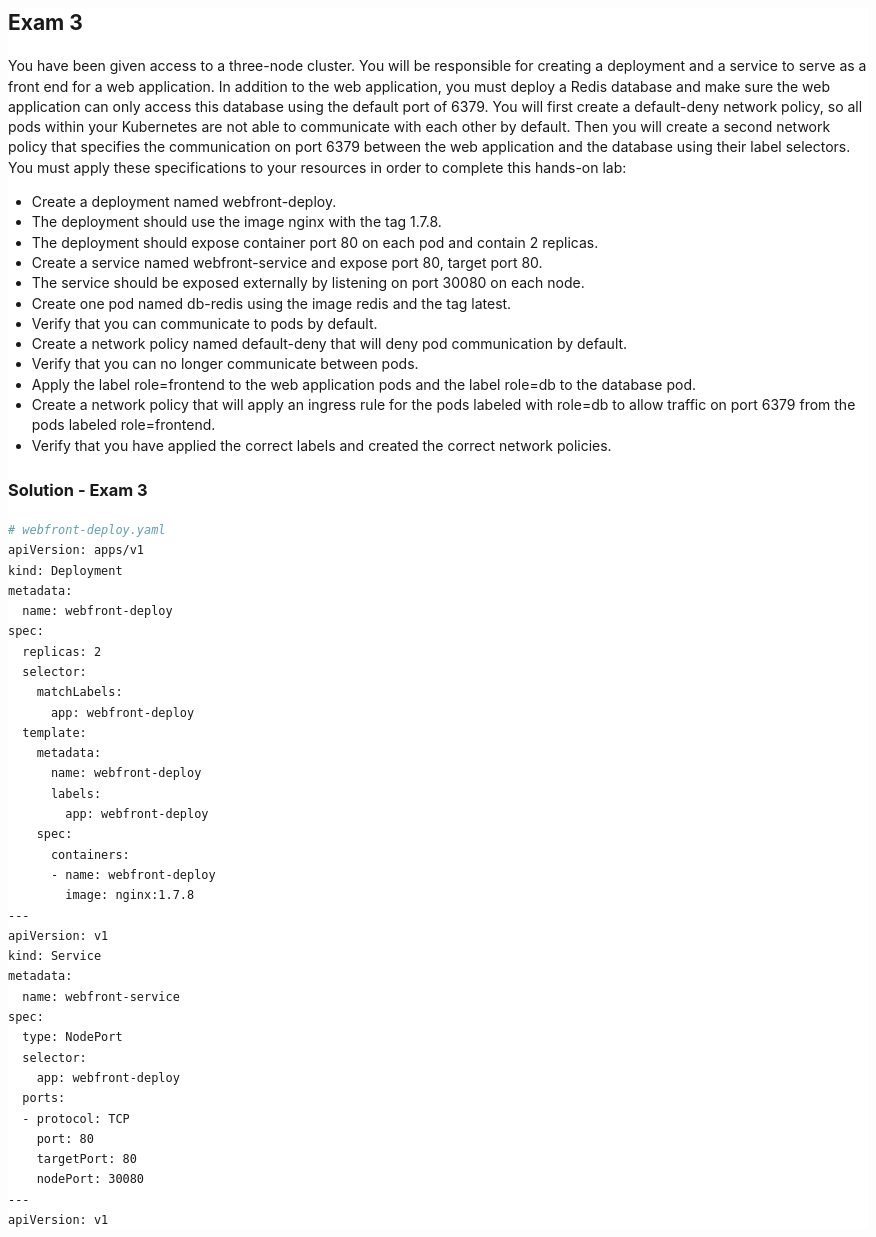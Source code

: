 ## Exam 3

You have been given access to a three-node cluster. You will be responsible for creating a deployment and a service to serve as a front end for a web application. In addition to the web application, you must deploy a Redis database and make sure the web application can only access this database using the default port of 6379. You will first create a default-deny network policy, so all pods within your Kubernetes are not able to communicate with each other by default. Then you will create a second network policy that specifies the communication on port 6379 between the web application and the database using their label selectors. You must apply these specifications to your resources in order to complete this hands-on lab:

* Create a deployment named webfront-deploy.
* The deployment should use the image nginx with the tag 1.7.8.
* The deployment should expose container port 80 on each pod and contain 2 replicas.
* Create a service named webfront-service and expose port 80, target port 80.
* The service should be exposed externally by listening on port 30080 on each node.
* Create one pod named db-redis using the image redis and the tag latest.
* Verify that you can communicate to pods by default.
* Create a network policy named default-deny that will deny pod communication by default.
* Verify that you can no longer communicate between pods.
* Apply the label role=frontend to the web application pods and the label role=db to the database pod.
* Create a network policy that will apply an ingress rule for the pods labeled with role=db to allow traffic on port 6379 from the pods labeled role=frontend.
* Verify that you have applied the correct labels and created the correct network policies.

### Solution - Exam 3

```sh
# webfront-deploy.yaml
apiVersion: apps/v1
kind: Deployment
metadata:
  name: webfront-deploy
spec:
  replicas: 2
  selector:
    matchLabels:
      app: webfront-deploy
  template:
    metadata:
      name: webfront-deploy
      labels:
        app: webfront-deploy
    spec:
      containers:
      - name: webfront-deploy
        image: nginx:1.7.8
---
apiVersion: v1
kind: Service
metadata:
  name: webfront-service
spec:
  type: NodePort
  selector:
    app: webfront-deploy
  ports:
  - protocol: TCP
    port: 80
    targetPort: 80
    nodePort: 30080
---
apiVersion: v1
```